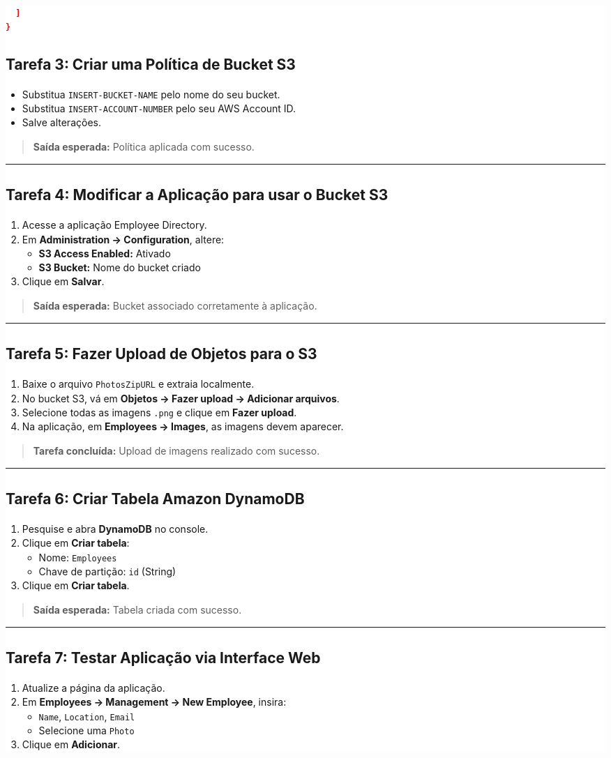 ```json
  ]
}
```
## Tarefa 3: Criar uma Política de Bucket S3

- Substitua `INSERT-BUCKET-NAME` pelo nome do seu bucket.  
- Substitua `INSERT-ACCOUNT-NUMBER` pelo seu AWS Account ID.  
- Salve alterações.  

> **Saída esperada:** Política aplicada com sucesso.

---

## Tarefa 4: Modificar a Aplicação para usar o Bucket S3

1. Acesse a aplicação Employee Directory.  
2. Em **Administration → Configuration**, altere:  
   - **S3 Access Enabled:** Ativado  
   - **S3 Bucket:** Nome do bucket criado  
3. Clique em **Salvar**.  

> **Saída esperada:** Bucket associado corretamente à aplicação.

---

## Tarefa 5: Fazer Upload de Objetos para o S3

1. Baixe o arquivo `PhotosZipURL` e extraia localmente.  
2. No bucket S3, vá em **Objetos → Fazer upload → Adicionar arquivos**.  
3. Selecione todas as imagens `.png` e clique em **Fazer upload**.  
4. Na aplicação, em **Employees → Images**, as imagens devem aparecer.  

> **Tarefa concluída:** Upload de imagens realizado com sucesso.

---

## Tarefa 6: Criar Tabela Amazon DynamoDB

1. Pesquise e abra **DynamoDB** no console.  
2. Clique em **Criar tabela**:  
   - Nome: `Employees`  
   - Chave de partição: `id` (String)  
3. Clique em **Criar tabela**.  

> **Saída esperada:** Tabela criada com sucesso.

---

## Tarefa 7: Testar Aplicação via Interface Web

1. Atualize a página da aplicação.  
2. Em **Employees → Management → New Employee**, insira:  
   - `Name`, `Location`, `Email`  
   - Selecione uma `Photo`  
3. Clique em **Adicionar**.  
